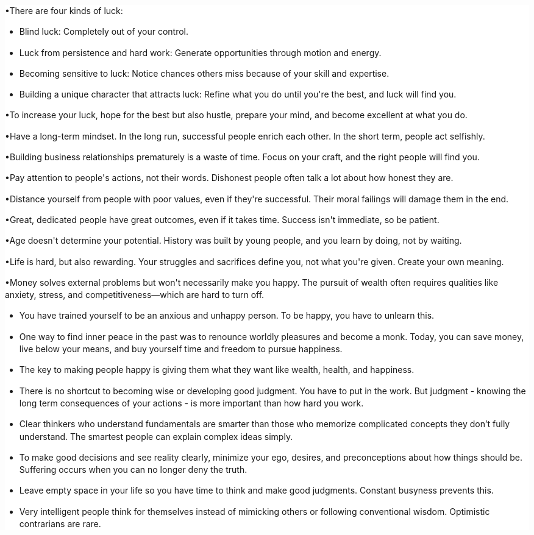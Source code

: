 •There are four kinds of luck:

* Blind luck: Completely out of your control.
    
* Luck from persistence and hard work: Generate opportunities through motion and energy.
    
* Becoming sensitive to luck: Notice chances others miss because of your skill and expertise.
    
* Building a unique character that attracts luck: Refine what you do until you're the best, and luck will find you.
    

•To increase your luck, hope for the best but also hustle, prepare your mind, and become excellent at what you do.

•Have a long-term mindset. In the long run, successful people enrich each other. In the short term, people act selfishly.

•Building business relationships prematurely is a waste of time. Focus on your craft, and the right people will find you.

•Pay attention to people's actions, not their words. Dishonest people often talk a lot about how honest they are.

•Distance yourself from people with poor values, even if they're successful. Their moral failings will damage them in the end.

•Great, dedicated people have great outcomes, even if it takes time. Success isn't immediate, so be patient.

•Age doesn't determine your potential. History was built by young people, and you learn by doing, not by waiting.

•Life is hard, but also rewarding. Your struggles and sacrifices define you, not what you're given. Create your own meaning.

•Money solves external problems but won't necessarily make you happy. The pursuit of wealth often requires qualities like anxiety, stress, and competitiveness—which are hard to turn off.

* You have trained yourself to be an anxious and unhappy person. To be happy, you have to unlearn this.
    
* One way to find inner peace in the past was to renounce worldly pleasures and become a monk. Today, you can save money, live below your means, and buy yourself time and freedom to pursue happiness.
    
* The key to making people happy is giving them what they want like wealth, health, and happiness.
    
* There is no shortcut to becoming wise or developing good judgment. You have to put in the work. But judgment - knowing the long term consequences of your actions - is more important than how hard you work.
    
* Clear thinkers who understand fundamentals are smarter than those who memorize complicated concepts they don’t fully understand. The smartest people can explain complex ideas simply.
    
* To make good decisions and see reality clearly, minimize your ego, desires, and preconceptions about how things should be. Suffering occurs when you can no longer deny the truth.
    
* Leave empty space in your life so you have time to think and make good judgments. Constant busyness prevents this.
    
* Very intelligent people think for themselves instead of mimicking others or following conventional wisdom. Optimistic contrarians are rare.
    